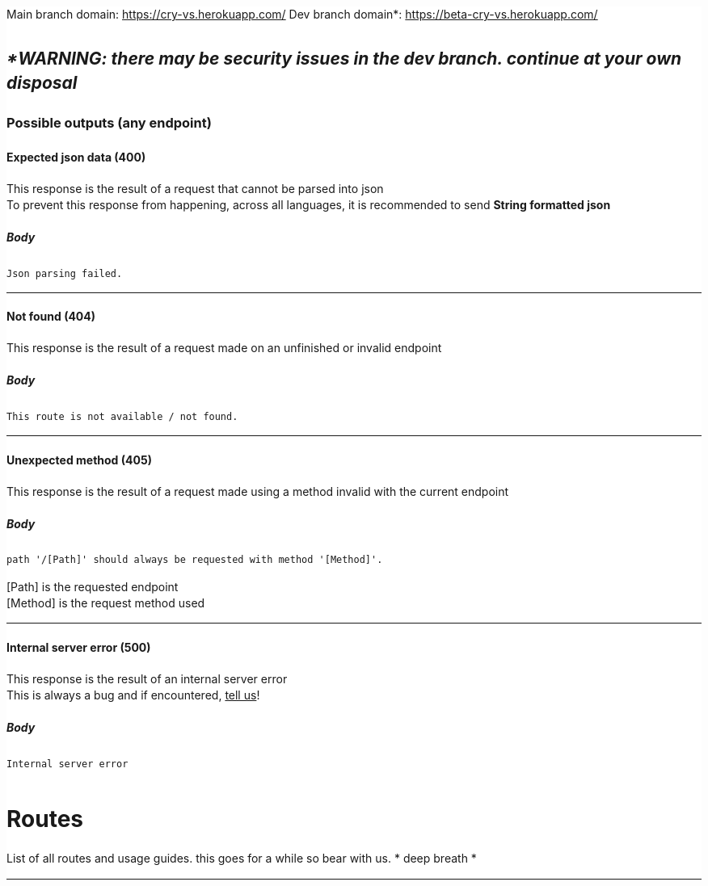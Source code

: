 Main branch domain: <https://cry-vs.herokuapp.com/>
Dev branch domain*:  <https://beta-cry-vs.herokuapp.com/>

*\*WARNING: there may be security issues in the dev branch. continue at your own disposal*
---


### Possible outputs (any endpoint)

#### Expected json data (400)

This response is the result of a request that cannot be parsed into json  
To prevent this response from happening, across all languages, it is recommended to send **String formatted json**

##### Body

    Json parsing failed.

---

#### Not found (404)

This response is the result of a request made on an unfinished or invalid endpoint

##### Body

    This route is not available / not found.

---

#### Unexpected method (405)

This response is the result of a request made using a method invalid with the current endpoint

##### Body

    path '/[Path]' should always be requested with method '[Method]'.

\[Path] is the requested endpoint  
\[Method] is the request method used

---

#### Internal server error (500)

This response is the result of an internal server error  
This is always a bug and if encountered, [tell us](#community)!

##### Body

    Internal server error



# Routes
List of all routes and usage guides. this goes for a while so bear with us.  * deep breath *

---